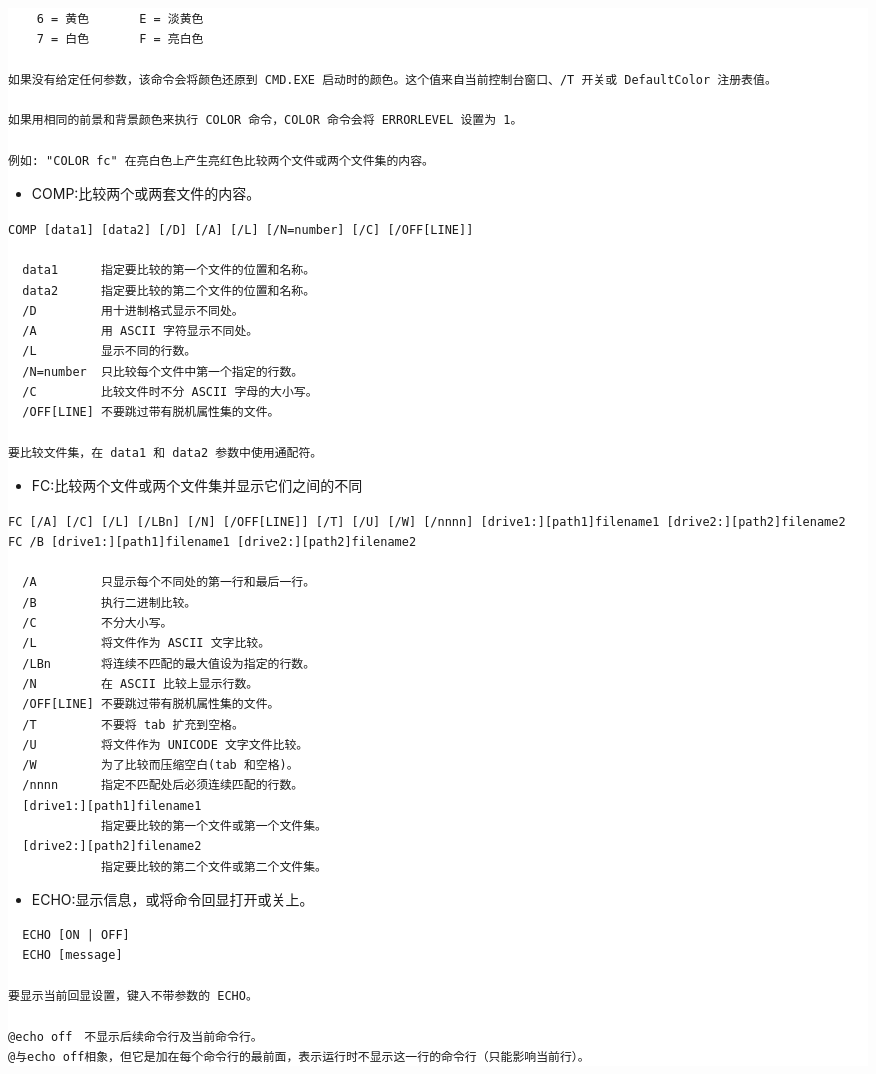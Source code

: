 ```
    6 = 黄色       E = 淡黄色
    7 = 白色       F = 亮白色

如果没有给定任何参数，该命令会将颜色还原到 CMD.EXE 启动时的颜色。这个值来自当前控制台窗口、/T 开关或 DefaultColor 注册表值。

如果用相同的前景和背景颜色来执行 COLOR 命令，COLOR 命令会将 ERRORLEVEL 设置为 1。

例如: "COLOR fc" 在亮白色上产生亮红色比较两个文件或两个文件集的内容。
```

* COMP:比较两个或两套文件的内容。
```
COMP [data1] [data2] [/D] [/A] [/L] [/N=number] [/C] [/OFF[LINE]]

  data1      指定要比较的第一个文件的位置和名称。
  data2      指定要比较的第二个文件的位置和名称。
  /D         用十进制格式显示不同处。
  /A         用 ASCII 字符显示不同处。
  /L         显示不同的行数。
  /N=number  只比较每个文件中第一个指定的行数。
  /C         比较文件时不分 ASCII 字母的大小写。
  /OFF[LINE] 不要跳过带有脱机属性集的文件。

要比较文件集，在 data1 和 data2 参数中使用通配符。
```

* FC:比较两个文件或两个文件集并显示它们之间的不同
```
FC [/A] [/C] [/L] [/LBn] [/N] [/OFF[LINE]] [/T] [/U] [/W] [/nnnn] [drive1:][path1]filename1 [drive2:][path2]filename2
FC /B [drive1:][path1]filename1 [drive2:][path2]filename2

  /A         只显示每个不同处的第一行和最后一行。
  /B         执行二进制比较。
  /C         不分大小写。
  /L         将文件作为 ASCII 文字比较。
  /LBn       将连续不匹配的最大值设为指定的行数。
  /N         在 ASCII 比较上显示行数。
  /OFF[LINE] 不要跳过带有脱机属性集的文件。
  /T         不要将 tab 扩充到空格。
  /U         将文件作为 UNICODE 文字文件比较。
  /W         为了比较而压缩空白(tab 和空格)。
  /nnnn      指定不匹配处后必须连续匹配的行数。
  [drive1:][path1]filename1
             指定要比较的第一个文件或第一个文件集。
  [drive2:][path2]filename2
             指定要比较的第二个文件或第二个文件集。
```

* ECHO:显示信息，或将命令回显打开或关上。
```
  ECHO [ON | OFF]
  ECHO [message]

要显示当前回显设置，键入不带参数的 ECHO。

@echo off　不显示后续命令行及当前命令行。
@与echo off相象，但它是加在每个命令行的最前面，表示运行时不显示这一行的命令行（只能影响当前行）。
```
